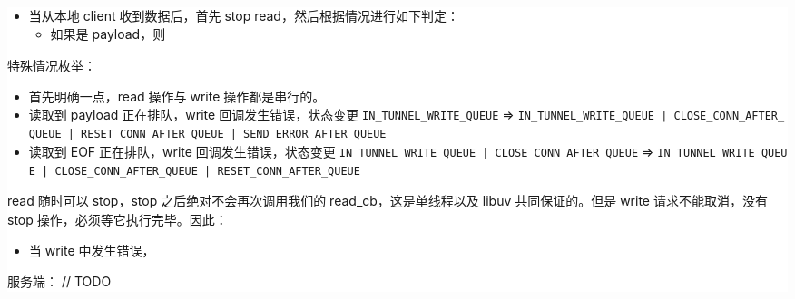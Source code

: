 - 当从本地 client 收到数据后，首先 stop read，然后根据情况进行如下判定：
  - 如果是 payload，则

特殊情况枚举：
- 首先明确一点，read 操作与 write 操作都是串行的。
- 读取到 payload 正在排队，write 回调发生错误，状态变更 `IN_TUNNEL_WRITE_QUEUE` => `IN_TUNNEL_WRITE_QUEUE | CLOSE_CONN_AFTER_QUEUE | RESET_CONN_AFTER_QUEUE | SEND_ERROR_AFTER_QUEUE`
- 读取到 EOF 正在排队，write 回调发生错误，状态变更 `IN_TUNNEL_WRITE_QUEUE | CLOSE_CONN_AFTER_QUEUE` => `IN_TUNNEL_WRITE_QUEUE | CLOSE_CONN_AFTER_QUEUE | RESET_CONN_AFTER_QUEUE`

read 随时可以 stop，stop 之后绝对不会再次调用我们的 read_cb，这是单线程以及 libuv 共同保证的。但是 write 请求不能取消，没有 stop 操作，必须等它执行完毕。因此：
- 当 write 中发生错误， 

服务端：
// TODO
